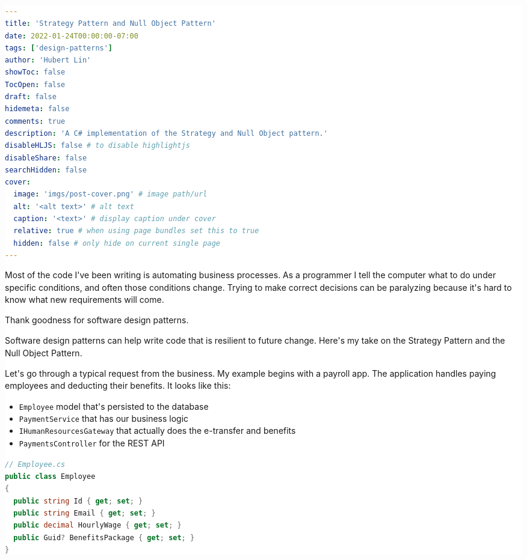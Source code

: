 ```yaml
---
title: 'Strategy Pattern and Null Object Pattern'
date: 2022-01-24T00:00:00-07:00
tags: ['design-patterns']
author: 'Hubert Lin'
showToc: false
TocOpen: false
draft: false
hidemeta: false
comments: true
description: 'A C# implementation of the Strategy and Null Object pattern.'
disableHLJS: false # to disable highlightjs
disableShare: false
searchHidden: false
cover:
  image: 'imgs/post-cover.png' # image path/url
  alt: '<alt text>' # alt text
  caption: '<text>' # display caption under cover
  relative: true # when using page bundles set this to true
  hidden: false # only hide on current single page
---
```


Most of the code I've been writing is automating business processes. As a
programmer I tell the computer what to do under specific conditions, and often
those conditions change. Trying to make correct decisions can be paralyzing
because it's hard to know what new requirements will come.

Thank goodness for software design patterns.

Software design patterns can help write code that is resilient to future change.
Here's my take on the Strategy Pattern and the Null Object Pattern.

Let's go through a typical request from the business. My example begins with a
payroll app. The application handles paying employees and deducting their
benefits. It looks like this:

- `Employee` model that's persisted to the database
- `PaymentService` that has our business logic
- `IHumanResourcesGateway` that actually does the e-transfer and benefits
- `PaymentsController` for the REST API

```csharp
// Employee.cs
public class Employee
{
  public string Id { get; set; }
  public string Email { get; set; }
  public decimal HourlyWage { get; set; }
  public Guid? BenefitsPackage { get; set; }
}
```
